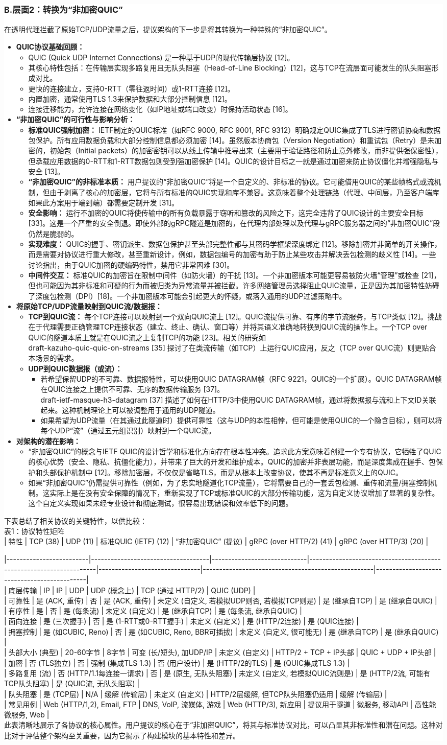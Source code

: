 ### **B.层面2：转换为“非加密QUIC”**

在透明代理拦截了原始TCP/UDP流量之后，提议架构的下一步是将其转换为一种特殊的“非加密QUIC”。

* **QUIC协议基础回顾：**  
  * QUIC (Quick UDP Internet Connections) 是一种基于UDP的现代传输层协议 \[12\]。  
  * 其核心特性包括：在传输层实现多路复用且无队头阻塞（Head-of-Line Blocking）\[12\]，这与TCP在流层面可能发生的队头阻塞形成对比。  
  * 更快的连接建立，支持0-RTT（零往返时间）或1-RTT连接 \[12\]。  
  * 内置加密，通常使用TLS 1.3来保护数据和大部分控制信息 \[12\]。  
  * 连接迁移能力，允许连接在网络变化（如IP地址或端口改变）时保持活动状态 \[16\]。  
* **“非加密QUIC”的可行性与影响分析：**  
  * **标准QUIC强制加密：** IETF制定的QUIC标准（如RFC 9000, RFC 9001, RFC 9312）明确规定QUIC集成了TLS进行密钥协商和数据包保护。所有应用数据负载和大部分控制信息都必须加密 \[14\]。虽然版本协商包（Version Negotiation）和重试包（Retry）是未加密的，初始包（Initial packets）的加密密钥可以从线上传输中推导出来（主要用于验证路径和防止意外修改，而非提供强保密性），但承载应用数据的0-RTT和1-RTT数据包则受到强加密保护 \[14\]。QUIC的设计目标之一就是通过加密来防止协议僵化并增强隐私与安全 \[13\]。  
  * **“非加密QUIC”的非标准本质：** 用户提议的“非加密QUIC”将是一个自定义的、非标准的协议。它可能借用QUIC的某些帧格式或流机制，但由于剥离了核心的加密层，它将与所有标准的QUIC实现和库不兼容。这意味着整个处理链路（代理、中间层，乃至客户端库如果此方案用于端到端）都需要定制开发 \[31\]。  
  * **安全影响：** 运行不加密的QUIC将使传输中的所有负载暴露于窃听和篡改的风险之下，这完全违背了QUIC设计的主要安全目标 \[33\]。这是一个严重的安全倒退。即使外部的gRPC隧道是加密的，在代理内部处理以及代理与gRPC服务器之间的“非加密QUIC”段仍然是脆弱的。  
  * **实现难度：** QUIC的握手、密钥派生、数据包保护甚至头部完整性都与其密码学框架深度绑定 \[12\]。移除加密并非简单的开关操作，而是需要对协议进行重大修改，甚至重新设计，例如，数据包编号的加密有助于防止某些攻击并解决丢包检测的歧义性 \[14\]。一些讨论指出，由于QUIC加密的硬编码特性，禁用它非常困难 \[30\]。  
  * **中间件交互：** 标准QUIC的加密旨在限制中间件（如防火墙）的干扰 \[13\]。一个非加密版本可能更容易被防火墙“管理”或检查 \[21\]，但也可能因为其非标准和可疑的行为而被归类为异常流量并被拦截。许多网络管理员选择阻止QUIC流量，正是因为其加密特性妨碍了深度包检测（DPI）\[18\]。一个非加密版本可能会引起更大的怀疑，或落入通用的UDP过滤策略中。  
* **将原始TCP/UDP流量映射到QUIC流/数据报：**  
  * **TCP到QUIC流：** 每个TCP连接可以映射到一个双向QUIC流上 \[12\]。QUIC流提供可靠、有序的字节流服务，与TCP类似 \[12\]。挑战在于代理需要正确管理TCP连接状态（建立、终止、确认、窗口等）并将其语义准确地转换到QUIC流的操作上。一个TCP over QUIC的隧道本质上就是在QUIC流之上复制TCP的功能 \[23\]。相关的研究如  
    draft-kazuho-quic-quic-on-streams \[35\] 探讨了在类流传输（如TCP）上运行QUIC应用，反之（TCP over QUIC流）则更贴合本场景的需求。  
  * **UDP到QUIC数据报（或流）：**  
    * 若希望保留UDP的不可靠、数据报特性，可以使用QUIC DATAGRAM帧（RFC 9221，QUIC的一个扩展）。QUIC DATAGRAM帧在QUIC连接之上提供不可靠、无序的数据传输服务 \[37\]。  
      draft-ietf-masque-h3-datagram \[37\] 描述了如何在HTTP/3中使用QUIC DATAGRAM帧，通过将数据报与流和上下文ID关联起来。这种机制理论上可以被调整用于通用的UDP隧道。  
    * 如果希望为UDP流量（在其通过此隧道时）提供可靠性（这与UDP的本性相悖，但可能是使用QUIC的一个隐含目标），则可以将每个UDP“流”（通过五元组识别）映射到一个QUIC流。  
* **对架构的潜在影响：**  
  * “非加密QUIC”的概念与IETF QUIC的设计哲学和标准化方向存在根本性冲突。追求此方案意味着创建一个专有协议，它牺牲了QUIC的核心优势（安全、隐私、抗僵化能力），并带来了巨大的开发和维护成本。QUIC的加密并非表层功能，而是深度集成在握手、包保护和头部保护机制中 \[12\]。移除加密层，不仅仅是省略TLS，而是从根本上改变协议，使其不再是标准意义上的QUIC。  
  * 如果“非加密QUIC”仍需提供可靠性（例如，为了忠实地隧道化TCP流量），它将需要自己的一套丢包检测、重传和流量/拥塞控制机制。这实际上是在没有安全保障的情况下，重新实现了TCP或标准QUIC的大部分传输功能，这为自定义协议增加了显著的复杂性。这个自定义实现如果未经专业设计和彻底测试，很容易出现错误和效率低下的问题。

下表总结了相关协议的关键特性，以供比较：  
表1：协议特性矩阵  
| 特性 | TCP (38) | UDP (11) | 标准QUIC (IETF) (12) | “非加密QUIC” (提议) | gRPC (over HTTP/2) (41) | gRPC (over HTTP/3) (20) |

|-------------------------|------------------------------------|-----------------------------|--------------------------------------------------------------------|-------------------------------|----------------------------------------------------|---------------------------------------------|  
| 底层传输 | IP | IP | UDP | UDP (概念上) | TCP (通过 HTTP/2) | QUIC (UDP) |  
| 可靠性 | 是 (ACK, 重传) | 否 | 是 (ACK, 重传) | 未定义 (自定义, 若模拟UDP则否, 若模拟TCP则是) | 是 (继承自TCP) | 是 (继承自QUIC) |  
| 有序性 | 是 | 否 | 是 (每条流) | 未定义 (自定义) | 是 (继承自TCP) | 是 (每条流, 继承自QUIC) |  
| 面向连接 | 是 (三次握手) | 否 | 是 (1-RTT或0-RTT握手) | 未定义 (自定义) | 是 (HTTP/2连接) | 是 (QUIC连接) |  
| 拥塞控制 | 是 (如CUBIC, Reno) | 否 | 是 (如CUBIC, Reno, BBR可插拔) | 未定义 (自定义, 很可能无) | 是 (继承自TCP) | 是 (继承自QUIC) |  
| 头部大小 (典型) | 20-60字节 | 8字节 | 可变 (长/短头), 加UDP/IP | 未定义 (自定义) | HTTP/2 \+ TCP \+ IP头部 | QUIC \+ UDP \+ IP头部 |  
| 加密 | 否 (TLS独立) | 否 | 强制 (集成TLS 1.3) | 否 (用户设计) | 是 (HTTP/2的TLS) | 是 (QUIC集成TLS 1.3) |  
| 多路复用 (流) | 否 (HTTP/1.1每连接一请求) | 否 | 是 (原生, 无队头阻塞) | 未定义 (自定义, 若模拟QUIC流则是) | 是 (HTTP/2流, 可能有TCP队头阻塞) | 是 (QUIC流, 无队头阻塞) |  
| 队头阻塞 | 是 (TCP层) | N/A | 缓解 (传输层) | 未定义 (自定义) | HTTP/2层缓解, 但TCP队头阻塞仍适用 | 缓解 (传输层) |  
| 常见用例 | Web (HTTP/1,2), Email, FTP | DNS, VoIP, 流媒体, 游戏 | Web (HTTP/3), 新应用 | 提议用于隧道 | 微服务, 移动API | 高性能微服务, Web |  
此表清晰地展示了各协议的核心属性。用户提议的核心在于“非加密QUIC”，将其与标准协议对比，可以凸显其非标准性和潜在问题。这种对比对于评估整个架构至关重要，因为它揭示了构建模块的基本特性和差异。

